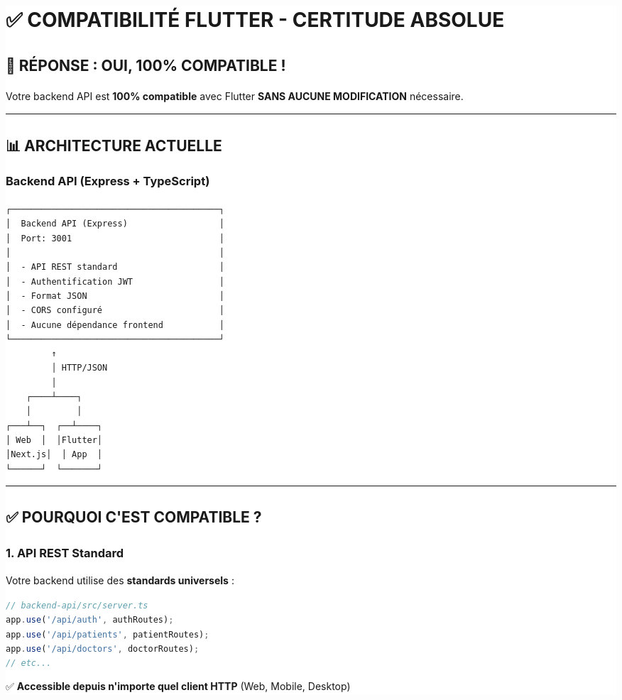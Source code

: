 # ✅ COMPATIBILITÉ FLUTTER - CERTITUDE ABSOLUE

## 🎯 **RÉPONSE : OUI, 100% COMPATIBLE !**

Votre backend API est **100% compatible** avec Flutter **SANS AUCUNE MODIFICATION** nécessaire.

---

## 📊 **ARCHITECTURE ACTUELLE**

### Backend API (Express + TypeScript)
```
┌─────────────────────────────────────────┐
│  Backend API (Express)                  │
│  Port: 3001                             │
│                                         │
│  - API REST standard                    │
│  - Authentification JWT                 │
│  - Format JSON                          │
│  - CORS configuré                       │
│  - Aucune dépendance frontend           │
└─────────────────────────────────────────┘
         ↑
         │ HTTP/JSON
         │
    ┌────┴────┐
    │         │
┌───┴──┐  ┌──┴────┐
│ Web  │  │Flutter│
│Next.js│  │ App  │
└──────┘  └───────┘
```

---

## ✅ **POURQUOI C'EST COMPATIBLE ?**

### 1. **API REST Standard**

Votre backend utilise des **standards universels** :

```typescript
// backend-api/src/server.ts
app.use('/api/auth', authRoutes);
app.use('/api/patients', patientRoutes);
app.use('/api/doctors', doctorRoutes);
// etc...
```

✅ **Accessible depuis n'importe quel client HTTP** (Web, Mobile, Desktop)
